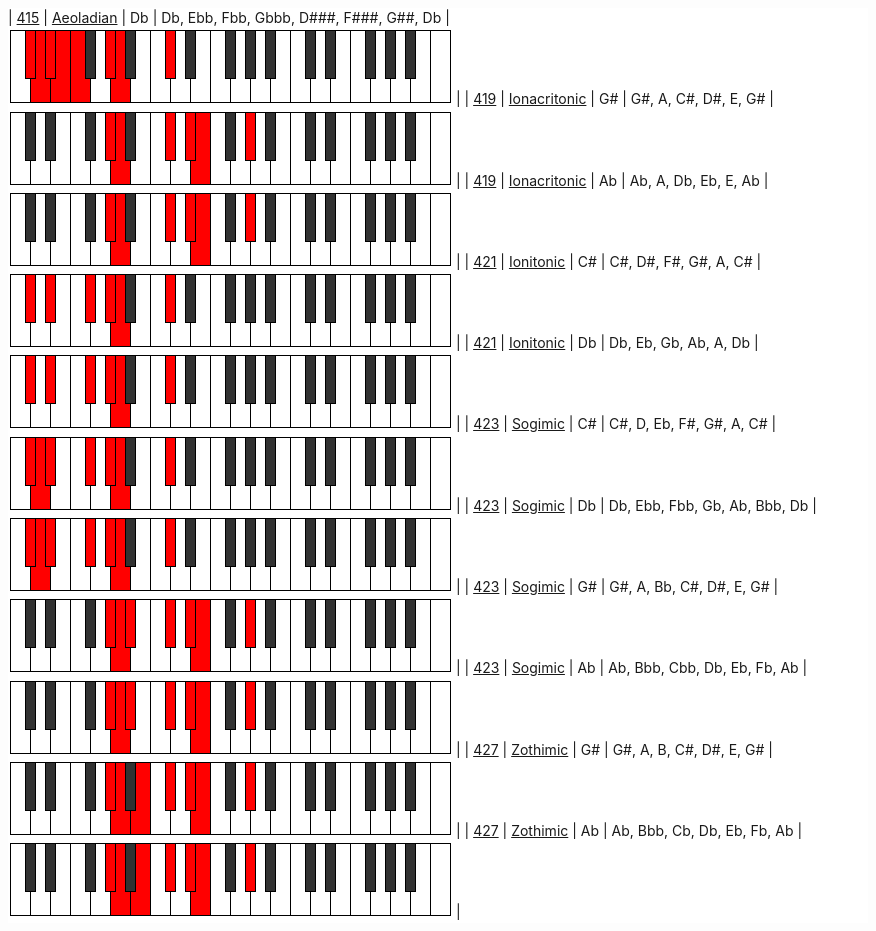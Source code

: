 | [415](https://ianring.com/musictheory/scales/415) | [Aeoladian](ModeDFlatAeoladian.md) | Db | Db, Ebb, Fbb, Gbbb, D###, F###, G##, Db | ![ModeDFlatAeoladian](ModeDFlatAeoladian.png) |
| [419](https://ianring.com/musictheory/scales/419) | [Ionacritonic](ModeGSharpIonacritonic.md) | G# | G#, A, C#, D#, E, G# | ![ModeGSharpIonacritonic](ModeGSharpIonacritonic.png) |
| [419](https://ianring.com/musictheory/scales/419) | [Ionacritonic](ModeAFlatIonacritonic.md) | Ab | Ab, A, Db, Eb, E, Ab | ![ModeAFlatIonacritonic](ModeAFlatIonacritonic.png) |
| [421](https://ianring.com/musictheory/scales/421) | [Ionitonic](ModeCSharpIonitonic.md) | C# | C#, D#, F#, G#, A, C# | ![ModeCSharpIonitonic](ModeCSharpIonitonic.png) |
| [421](https://ianring.com/musictheory/scales/421) | [Ionitonic](ModeDFlatIonitonic.md) | Db | Db, Eb, Gb, Ab, A, Db | ![ModeDFlatIonitonic](ModeDFlatIonitonic.png) |
| [423](https://ianring.com/musictheory/scales/423) | [Sogimic](ModeCSharpSogimic.md) | C# | C#, D, Eb, F#, G#, A, C# | ![ModeCSharpSogimic](ModeCSharpSogimic.png) |
| [423](https://ianring.com/musictheory/scales/423) | [Sogimic](ModeDFlatSogimic.md) | Db | Db, Ebb, Fbb, Gb, Ab, Bbb, Db | ![ModeDFlatSogimic](ModeDFlatSogimic.png) |
| [423](https://ianring.com/musictheory/scales/423) | [Sogimic](ModeGSharpSogimic.md) | G# | G#, A, Bb, C#, D#, E, G# | ![ModeGSharpSogimic](ModeGSharpSogimic.png) |
| [423](https://ianring.com/musictheory/scales/423) | [Sogimic](ModeAFlatSogimic.md) | Ab | Ab, Bbb, Cbb, Db, Eb, Fb, Ab | ![ModeAFlatSogimic](ModeAFlatSogimic.png) |
| [427](https://ianring.com/musictheory/scales/427) | [Zothimic](ModeGSharpZothimic.md) | G# | G#, A, B, C#, D#, E, G# | ![ModeGSharpZothimic](ModeGSharpZothimic.png) |
| [427](https://ianring.com/musictheory/scales/427) | [Zothimic](ModeAFlatZothimic.md) | Ab | Ab, Bbb, Cb, Db, Eb, Fb, Ab | ![ModeAFlatZothimic](ModeAFlatZothimic.png) |